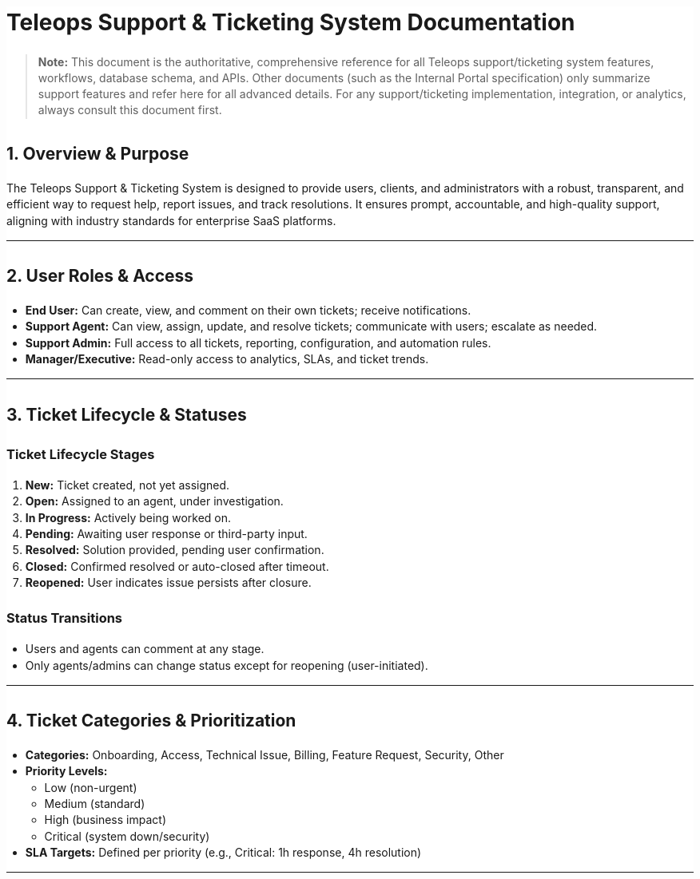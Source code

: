 # Teleops Support & Ticketing System Documentation

> **Note:**
> This document is the authoritative, comprehensive reference for all Teleops support/ticketing system features, workflows, database schema, and APIs. Other documents (such as the Internal Portal specification) only summarize support features and refer here for all advanced details. For any support/ticketing implementation, integration, or analytics, always consult this document first.

## 1. Overview & Purpose

The Teleops Support & Ticketing System is designed to provide users, clients, and administrators with a robust, transparent, and efficient way to request help, report issues, and track resolutions. It ensures prompt, accountable, and high-quality support, aligning with industry standards for enterprise SaaS platforms.

---

## 2. User Roles & Access

- **End User:** Can create, view, and comment on their own tickets; receive notifications.
- **Support Agent:** Can view, assign, update, and resolve tickets; communicate with users; escalate as needed.
- **Support Admin:** Full access to all tickets, reporting, configuration, and automation rules.
- **Manager/Executive:** Read-only access to analytics, SLAs, and ticket trends.

---

## 3. Ticket Lifecycle & Statuses

### Ticket Lifecycle Stages

1. **New:** Ticket created, not yet assigned.
2. **Open:** Assigned to an agent, under investigation.
3. **In Progress:** Actively being worked on.
4. **Pending:** Awaiting user response or third-party input.
5. **Resolved:** Solution provided, pending user confirmation.
6. **Closed:** Confirmed resolved or auto-closed after timeout.
7. **Reopened:** User indicates issue persists after closure.

### Status Transitions

- Users and agents can comment at any stage.
- Only agents/admins can change status except for reopening (user-initiated).

---

## 4. Ticket Categories & Prioritization

- **Categories:** Onboarding, Access, Technical Issue, Billing, Feature Request, Security, Other
- **Priority Levels:**
  - Low (non-urgent)
  - Medium (standard)
  - High (business impact)
  - Critical (system down/security)
- **SLA Targets:** Defined per priority (e.g., Critical: 1h response, 4h resolution)

---